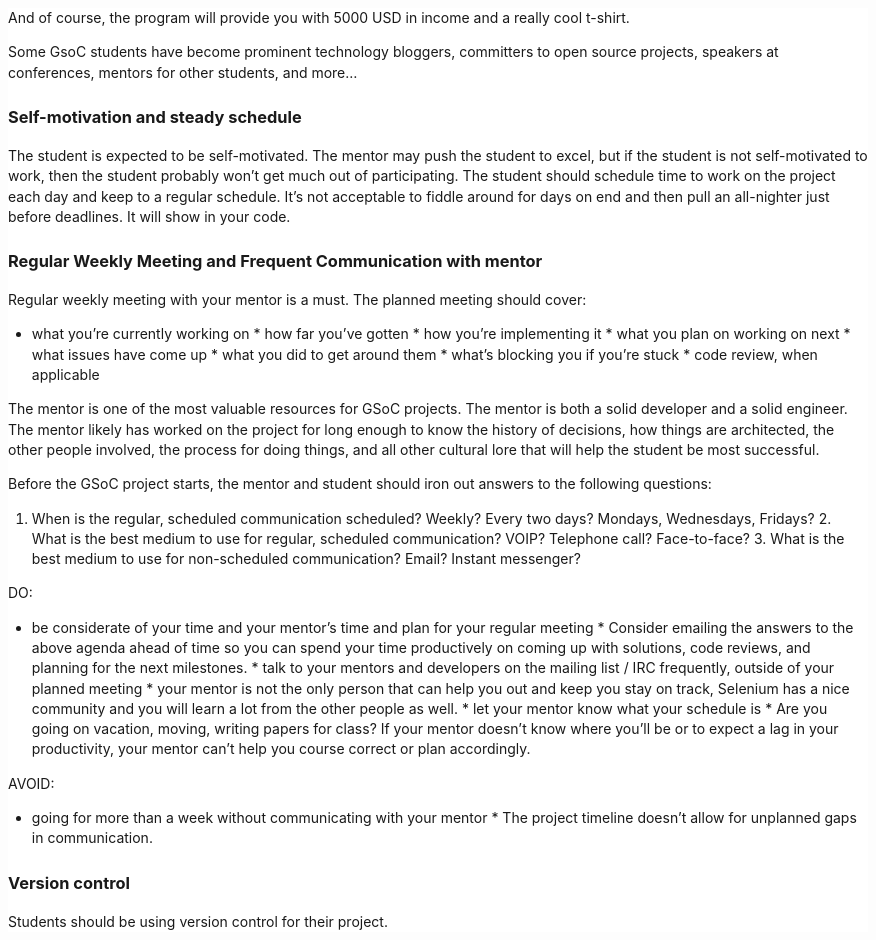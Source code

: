 And of course, the program will provide you with 5000 USD in income and a really cool t-shirt.

Some GsoC students have become prominent technology bloggers, committers to open source projects, speakers at conferences, mentors for other students, and more…

### Self-motivation and steady schedule

The student is expected to be self-motivated. The mentor may push the student to excel, but if the student is not self-motivated to work, then the student probably won’t get much out of participating. The student should schedule time to work on the project each day and keep to a regular schedule. It’s not acceptable to fiddle around for days on end and then pull an all-nighter just before deadlines. It will show in your code.

### Regular Weekly Meeting and Frequent Communication with mentor

Regular weekly meeting with your mentor is a must. The planned meeting should cover:

  * what you’re currently working on   * how far you’ve gotten   * how you’re implementing it   * what you plan on working on next   * what issues have come up   * what you did to get around them   * what’s blocking you if you’re stuck   * code review, when applicable

The mentor is one of the most valuable resources for GSoC projects. The mentor is both a solid developer and a solid engineer. The mentor likely has worked on the project for long enough to know the history of decisions, how things are architected, the other people involved, the process for doing things, and all other cultural lore that will help the student be most successful.

Before the GSoC project starts, the mentor and student should iron out answers to the following questions:

  1. When is the regular, scheduled communication scheduled? Weekly? Every two days? Mondays, Wednesdays, Fridays?   2. What is the best medium to use for regular, scheduled communication? VOIP? Telephone call? Face-to-face?   3. What is the best medium to use for non-scheduled communication? Email? Instant messenger?

DO:

  * be considerate of your time and your mentor’s time and plan for your regular meeting     * Consider emailing the answers to the above agenda ahead of time so you can spend your time productively on coming up with solutions, code reviews, and planning for the next milestones.   * talk to your mentors and developers on the mailing list / IRC frequently, outside of your planned meeting     * your mentor is not the only person that can help you out and keep you stay on track, Selenium has a nice community and you will learn a lot from the other people as well.   * let your mentor know what your schedule is     * Are you going on vacation, moving, writing papers for class? If your mentor doesn’t know where you’ll be or to expect a lag in your productivity, your mentor can’t help you course correct or plan accordingly.

AVOID:

  * going for more than a week without communicating with your mentor     * The project timeline doesn’t allow for unplanned gaps in communication.

### Version control

Students should be using version control for their project.
